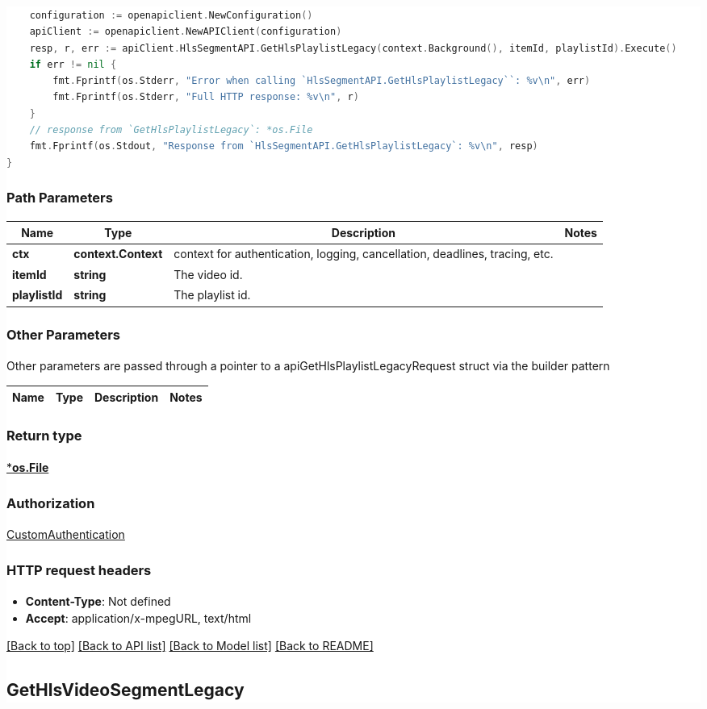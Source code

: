 ```go
	configuration := openapiclient.NewConfiguration()
	apiClient := openapiclient.NewAPIClient(configuration)
	resp, r, err := apiClient.HlsSegmentAPI.GetHlsPlaylistLegacy(context.Background(), itemId, playlistId).Execute()
	if err != nil {
		fmt.Fprintf(os.Stderr, "Error when calling `HlsSegmentAPI.GetHlsPlaylistLegacy``: %v\n", err)
		fmt.Fprintf(os.Stderr, "Full HTTP response: %v\n", r)
	}
	// response from `GetHlsPlaylistLegacy`: *os.File
	fmt.Fprintf(os.Stdout, "Response from `HlsSegmentAPI.GetHlsPlaylistLegacy`: %v\n", resp)
}
```

### Path Parameters


Name | Type | Description  | Notes
------------- | ------------- | ------------- | -------------
**ctx** | **context.Context** | context for authentication, logging, cancellation, deadlines, tracing, etc.
**itemId** | **string** | The video id. | 
**playlistId** | **string** | The playlist id. | 

### Other Parameters

Other parameters are passed through a pointer to a apiGetHlsPlaylistLegacyRequest struct via the builder pattern


Name | Type | Description  | Notes
------------- | ------------- | ------------- | -------------



### Return type

[***os.File**](*os.File.md)

### Authorization

[CustomAuthentication](../README.md#CustomAuthentication)

### HTTP request headers

- **Content-Type**: Not defined
- **Accept**: application/x-mpegURL, text/html

[[Back to top]](#) [[Back to API list]](../README.md#documentation-for-api-endpoints)
[[Back to Model list]](../README.md#documentation-for-models)
[[Back to README]](../README.md)


## GetHlsVideoSegmentLegacy
